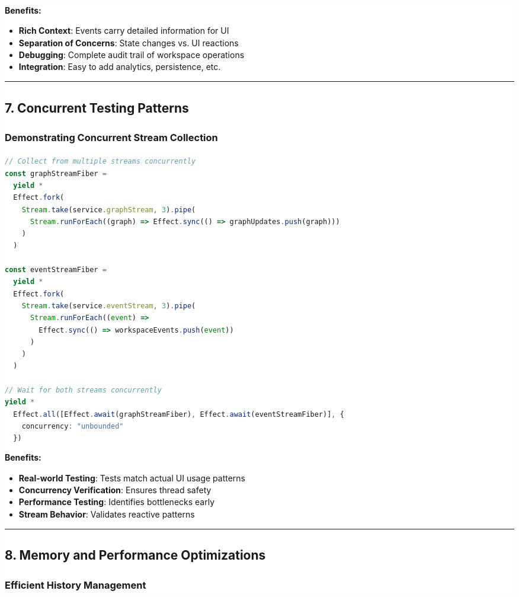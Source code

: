 **Benefits:**

- **Rich Context**: Events carry detailed information for UI
- **Separation of Concerns**: State changes vs. UI reactions
- **Debugging**: Complete audit trail of workspace operations
- **Integration**: Easy to add analytics, persistence, etc.

---

## **7. Concurrent Testing Patterns**

### **Demonstrating Concurrent Stream Collection**

```typescript
// Collect from multiple streams concurrently
const graphStreamFiber =
  yield *
  Effect.fork(
    Stream.take(service.graphStream, 3).pipe(
      Stream.runForEach((graph) => Effect.sync(() => graphUpdates.push(graph)))
    )
  )

const eventStreamFiber =
  yield *
  Effect.fork(
    Stream.take(service.eventStream, 3).pipe(
      Stream.runForEach((event) =>
        Effect.sync(() => workspaceEvents.push(event))
      )
    )
  )

// Wait for both streams concurrently
yield *
  Effect.all([Effect.await(graphStreamFiber), Effect.await(eventStreamFiber)], {
    concurrency: "unbounded"
  })
```

**Benefits:**

- **Real-world Testing**: Tests match actual UI usage patterns
- **Concurrency Verification**: Ensures thread safety
- **Performance Testing**: Identifies bottlenecks early
- **Stream Behavior**: Validates reactive patterns

---

## **8. Memory and Performance Optimizations**

### **Efficient History Management**
